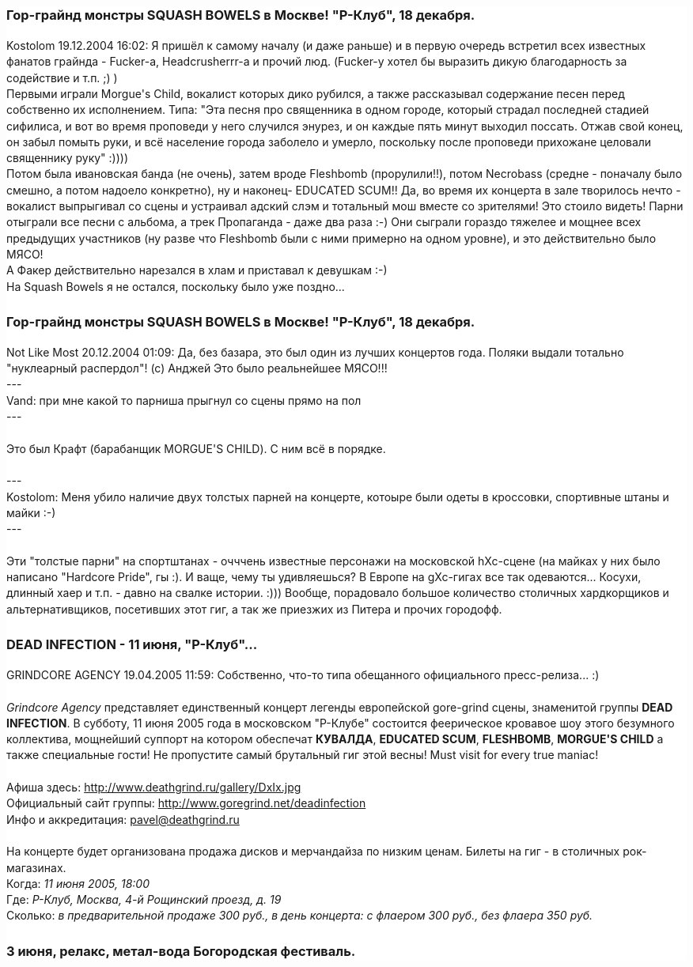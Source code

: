 ### Гор-грайнд монстры SQUASH BOWELS в Москве! &quot;Р-Клуб&quot;, 18 декабря.

Kostolom 19.12.2004 16:02:
Я пришёл к самому началу (и даже раньше) и в первую очередь встретил всех известных фанатов грайнда - Fucker-a, Headcrusherrr-a и прочий люд. (Fucker-у хотел бы выразить дикую благодарность за содействие и т.п. ;)    )<BR>Первыми играли Morgue's Child, вокалист которых дико рубился, а также рассказывал содержание песен перед собственно их исполнением. Типа: "Эта песня про священника в одном городе, который страдал последней стадией сифилиса, и вот во время проповеди у него случился энурез, и он каждые пять минут выходил поссать. Отжав свой конец, он забыл помыть руки, и всё население города заболело и умерло, поскольку после проповеди прихожане целовали священнику руку" :))))<BR>Потом была ивановская банда (не очень), затем вроде Fleshbomb (прорулили!!), потом Necrobass (средне - поначалу было смешно, а потом надоело конкретно), ну и наконец- EDUCATED SCUM!! Да, во время их концерта в зале творилось нечто - вокалист выпрыгивал со сцены и устраивал адский слэм и тотальный мош вместе со зрителями! Это стоило видеть! Парни отыграли все песни с альбома, а трек Пропаганда - даже два раза :-) Они сыграли гораздо тяжелее и мощнее всех предыдущих участников (ну разве что Fleshbomb были с ними примерно на одном уровне), и это действительно было МЯСО!<BR>А Факер действительно нарезался в хлам и приставал к девушкам :-)<BR>На Squash Bowels я не остался, поскольку было уже поздно...

### Гор-грайнд монстры SQUASH BOWELS в Москве! &quot;Р-Клуб&quot;, 18 декабря.

Not Like Most 20.12.2004 01:09:
Да, без базара, это был один из лучших концертов года. Поляки выдали тотально "нуклеарный распердол"! (с) Анджей Это было реальнейшее МЯСО!!!<BR>---<BR>Vand: при мне какой то парниша прыгнул со сцены прямо на пол<BR>---<BR><BR>Это был Крафт (барабанщик MORGUE'S CHILD). С ним всё в порядке.<BR><BR>---<BR>Kostolom: Меня убило наличие двух толстых парней на концерте, котоыре были одеты в кроссовки, спортивные штаны и майки :-)<BR>---<BR><BR>Эти "толстые парни" на спортштанах - очччень известные персонажи на московской hXc-сцене (на майках у них было написано "Hardcore Pride", гы :). И ваще, чему ты удивляешься? В Европе на gXc-гигах все так одеваются... Косухи, длинный хаер и т.п. - давно на свалке истории. :))) Вообще, порадовало большое количество столичных хардкорщиков и альтернативщиков, посетивших этот гиг, а так же приезжих из Питера и прочих городофф.

### DEAD INFECTION - 11 июня, &quot;Р-Клуб&quot;...

GRINDCORE AGENCY 19.04.2005 11:59:
Собственно, что-то типа обещанного официального пресс-релиза... :)<BR><BR><I>Grindcore Agency</I> представляет единственный концерт легенды европейской gore-grind сцены, знаменитой группы <B>DEAD INFECTION</B>. В субботу, 11 июня 2005 года в московском "Р-Клубе" cостоится феерическое кровавое шоу этого безумного коллектива, мощнейший суппорт на котором обеспечат <B>КУВАЛДА</B>, <B>EDUCATED SCUM</B>, <B>FLESHBOMB</B>, <B>MORGUE'S CHILD</B> а также специальные гости! Не пропустите самый брутальный гиг этой весны! Must visit for every true maniac!<BR><BR>Афиша здесь: <A HREF="http://www.deathgrind.ru/gallery/DxIx.jpg" TARGET="_blank">http://www.deathgrind.ru/gallery/DxIx.jpg</A><BR>Официальный сайт группы: <A HREF="http://www.goregrind.net/deadinfection" TARGET="_blank">http://www.goregrind.net/deadinfection</A><BR>Инфо и аккредитация: pavel@deathgrind.ru<BR><BR>На концерте будет организована продажа дисков и мерчандайза по низким ценам. Билеты на гиг - в столичных рок-магазинах. <BR>Когда: <I>11 июня 2005, 18:00</I> <BR>Где: <I>Р-Клуб, Москва, 4-й Рощинский проезд, д. 19</I> <BR>Сколько: <I>в предварительной продаже 300 руб., в день концерта: с флаером 300 руб., без флаера 350 руб.</I>

### 3 июня, релакс, метал-вода Богородская фестиваль.
